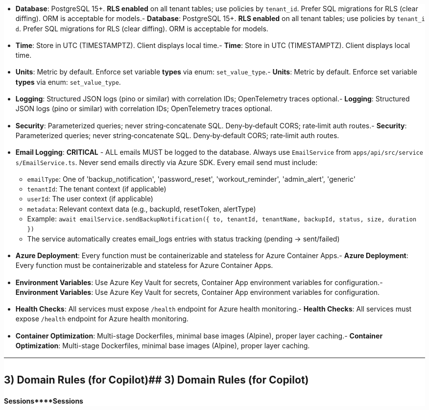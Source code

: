 - **Database**: PostgreSQL 15+. **RLS enabled** on all tenant tables; use policies by `tenant_id`. Prefer SQL migrations for RLS (clear diffing). ORM is acceptable for models.- **Database**: PostgreSQL 15+. **RLS enabled** on all tenant tables; use policies by `tenant_id`. Prefer SQL migrations for RLS (clear diffing). ORM is acceptable for models.

- **Time**: Store in UTC (TIMESTAMPTZ). Client displays local time.- **Time**: Store in UTC (TIMESTAMPTZ). Client displays local time.

- **Units**: Metric by default. Enforce set variable **types** via enum: `set_value_type`.- **Units**: Metric by default. Enforce set variable **types** via enum: `set_value_type`.

- **Logging**: Structured JSON logs (pino or similar) with correlation IDs; OpenTelemetry traces optional.- **Logging**: Structured JSON logs (pino or similar) with correlation IDs; OpenTelemetry traces optional.

- **Security**: Parameterized queries; never string‑concatenate SQL. Deny‑by‑default CORS; rate‑limit auth routes.- **Security**: Parameterized queries; never string‑concatenate SQL. Deny‑by‑default CORS; rate‑limit auth routes.

- **Email Logging**: **CRITICAL** - ALL emails MUST be logged to the database. Always use `EmailService` from `apps/api/src/services/EmailService.ts`. Never send emails directly via Azure SDK. Every email send must include:
  - `emailType`: One of 'backup_notification', 'password_reset', 'workout_reminder', 'admin_alert', 'generic'
  - `tenantId`: The tenant context (if applicable)
  - `userId`: The user context (if applicable)
  - `metadata`: Relevant context data (e.g., backupId, resetToken, alertType)
  - Example: `await emailService.sendBackupNotification({ to, tenantId, tenantName, backupId, status, size, duration })`
  - The service automatically creates email_logs entries with status tracking (pending → sent/failed)

- **Azure Deployment**: Every function must be containerizable and stateless for Azure Container Apps.- **Azure Deployment**: Every function must be containerizable and stateless for Azure Container Apps.

- **Environment Variables**: Use Azure Key Vault for secrets, Container App environment variables for configuration.- **Environment Variables**: Use Azure Key Vault for secrets, Container App environment variables for configuration.

- **Health Checks**: All services must expose `/health` endpoint for Azure health monitoring.- **Health Checks**: All services must expose `/health` endpoint for Azure health monitoring.

- **Container Optimization**: Multi-stage Dockerfiles, minimal base images (Alpine), proper layer caching.- **Container Optimization**: Multi-stage Dockerfiles, minimal base images (Alpine), proper layer caching.



------



## 3) Domain Rules (for Copilot)## 3) Domain Rules (for Copilot)

**Sessions****Sessions**
